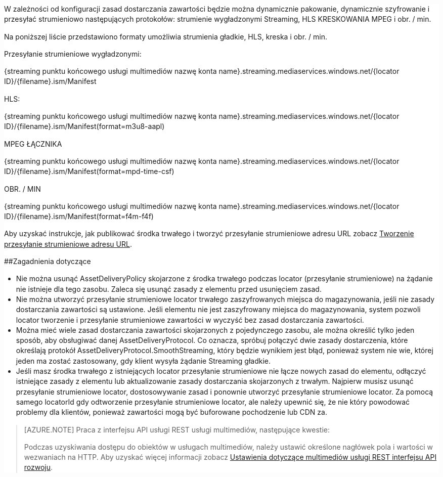 W zależności od konfiguracji zasad dostarczania zawartości będzie można dynamicznie pakowanie, dynamicznie szyfrowanie i przesyłać strumieniowo następujących protokołów: strumienie wygładzonymi Streaming, HLS KRESKOWANIA MPEG i obr. / min.

Na poniższej liście przedstawiono formaty umożliwia strumienia gładkie, HLS, kreska i obr. / min.

Przesyłanie strumieniowe wygładzonymi:

{streaming punktu końcowego usługi multimediów nazwę konta name}.streaming.mediaservices.windows.net/{locator ID}/{filename}.ism/Manifest

HLS:

{streaming punktu końcowego usługi multimediów nazwę konta name}.streaming.mediaservices.windows.net/{locator ID}/{filename}.ism/Manifest(format=m3u8-aapl)

MPEG ŁĄCZNIKA

{streaming punktu końcowego usługi multimediów nazwę konta name}.streaming.mediaservices.windows.net/{locator ID}/{filename}.ism/Manifest(format=mpd-time-csf)

OBR. / MIN

{streaming punktu końcowego usługi multimediów nazwę konta name}.streaming.mediaservices.windows.net/{locator ID}/{filename}.ism/Manifest(format=f4m-f4f)

Aby uzyskać instrukcje, jak publikować środka trwałego i tworzyć przesyłanie strumieniowe adresu URL zobacz [Tworzenie przesyłanie strumieniowe adresu URL](media-services-deliver-streaming-content.md).


##<a name="considerations"></a>Zagadnienia dotyczące

- Nie można usunąć AssetDeliveryPolicy skojarzone z środka trwałego podczas locator (przesyłanie strumieniowe) na żądanie nie istnieje dla tego zasobu. Zaleca się usunąć zasady z elementu przed usunięciem zasad.
- Nie można utworzyć przesyłanie strumieniowe locator trwałego zaszyfrowanych miejsca do magazynowania, jeśli nie zasady dostarczania zawartości są ustawione.  Jeśli elementu nie jest zaszyfrowany miejsca do magazynowania, system pozwoli locator tworzenie i przesyłanie strumieniowe zawartości w wyczyść bez zasad dostarczania zawartości.
- Można mieć wiele zasad dostarczania zawartości skojarzonych z pojedynczego zasobu, ale można określić tylko jeden sposób, aby obsługiwać danej AssetDeliveryProtocol.  Co oznacza, spróbuj połączyć dwie zasady dostarczenia, które określają protokół AssetDeliveryProtocol.SmoothStreaming, który będzie wynikiem jest błąd, ponieważ system nie wie, której jeden ma zostać zastosowany, gdy klient wysyła żądanie Streaming gładkie.
- Jeśli masz środka trwałego z istniejących locator przesyłanie strumieniowe nie łącze nowych zasad do elementu, odłączyć istniejące zasady z elementu lub aktualizowanie zasady dostarczania skojarzonych z trwałym.  Najpierw musisz usunąć przesyłanie strumieniowe locator, dostosowywanie zasad i ponownie utworzyć przesyłanie strumieniowe locator.  Za pomocą samego locatorId gdy odtworzenie przesyłanie strumieniowe locator, ale należy upewnić się, że nie który powodować problemy dla klientów, ponieważ zawartości mogą być buforowane pochodzenie lub CDN za.

>[AZURE.NOTE] Praca z interfejsu API usługi REST usługi multimediów, następujące kwestie:
>
>Podczas uzyskiwania dostępu do obiektów w usługach multimediów, należy ustawić określone nagłówek pola i wartości w wezwaniach na HTTP. Aby uzyskać więcej informacji zobacz [Ustawienia dotyczące multimediów usługi REST interfejsu API rozwoju](media-services-rest-how-to-use.md).
